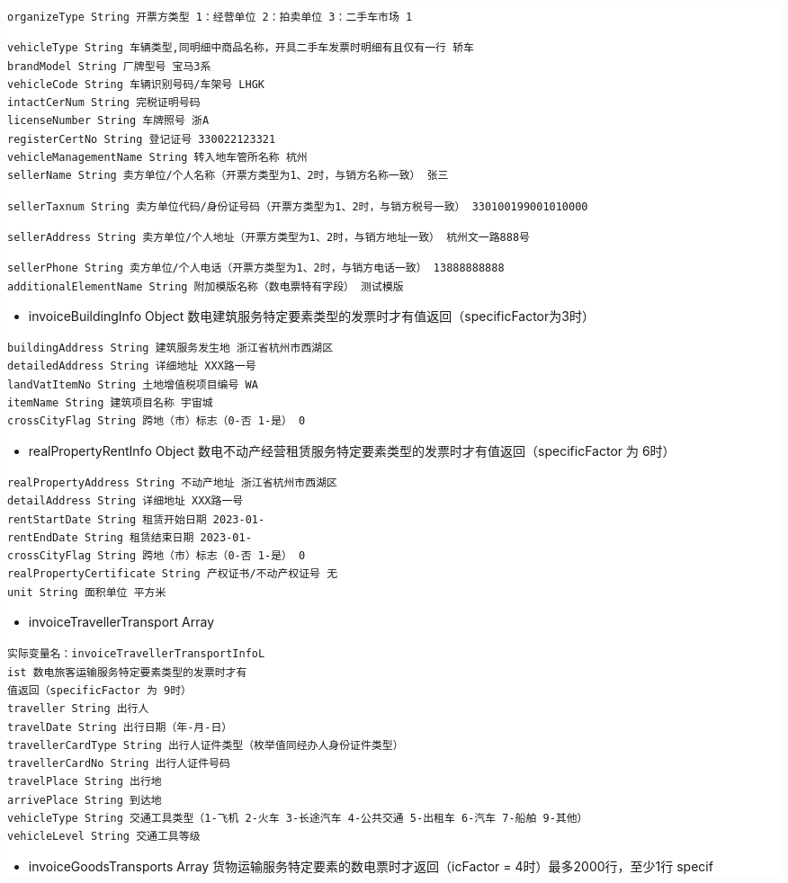 ```
organizeType String 开票方类型 1：经营单位 2：拍卖单位 3：二手车市场 1
```
```
vehicleType String 车辆类型,同明细中商品名称，开具二手车发票时明细有且仅有一行 轿车
brandModel String 厂牌型号 宝马3系
vehicleCode String 车辆识别号码/车架号 LHGK
intactCerNum String 完税证明号码
licenseNumber String 车牌照号 浙A
registerCertNo String 登记证号 330022123321
vehicleManagementName String 转入地车管所名称 杭州
sellerName String 卖方单位/个人名称（开票方类型为1、2时，与销方名称一致） 张三
```
```
sellerTaxnum String 卖方单位代码/身份证号码（开票方类型为1、2时，与销方税号一致） 330100199001010000
```
```
sellerAddress String 卖方单位/个人地址（开票方类型为1、2时，与销方地址一致） 杭州文一路888号
```
```
sellerPhone String 卖方单位/个人电话（开票方类型为1、2时，与销方电话一致） 13888888888
additionalElementName String 附加模版名称（数电票特有字段） 测试模版
```
- invoiceBuildingInfo Object 数电建筑服务特定要素类型的发票时才有值返回（specificFactor为3时）


```
buildingAddress String 建筑服务发生地 浙江省杭州市西湖区
detailedAddress String 详细地址 XXX路一号
landVatItemNo String 土地增值税项目编号 WA
itemName String 建筑项目名称 宇宙城
crossCityFlag String 跨地（市）标志（0-否 1-是） 0
```
- realPropertyRentInfo Object 数电不动产经营租赁服务特定要素类型的发票时才有值返回（specificFactor 为 6时）

```
realPropertyAddress String 不动产地址 浙江省杭州市西湖区
detailAddress String 详细地址 XXX路一号
rentStartDate String 租赁开始日期 2023-01-
rentEndDate String 租赁结束日期 2023-01-
crossCityFlag String 跨地（市）标志（0-否 1-是） 0
realPropertyCertificate String 产权证书/不动产权证号 无
unit String 面积单位 平方米
```
- invoiceTravellerTransport Array

```
实际变量名：invoiceTravellerTransportInfoL
ist 数电旅客运输服务特定要素类型的发票时才有
值返回（specificFactor 为 9时）
traveller String 出行人
travelDate String 出行日期（年-月-日）
travellerCardType String 出行人证件类型（枚举值同经办人身份证件类型）
travellerCardNo String 出行人证件号码
travelPlace String 出行地
arrivePlace String 到达地
vehicleType String 交通工具类型（1-飞机 2-火车 3-长途汽车 4-公共交通 5-出租车 6-汽车 7-船舶 9-其他）
vehicleLevel String 交通工具等级
```
- invoiceGoodsTransports Array 货物运输服务特定要素的数电票时才返回（icFactor = 4时）最多2000行，至少1行 specif
